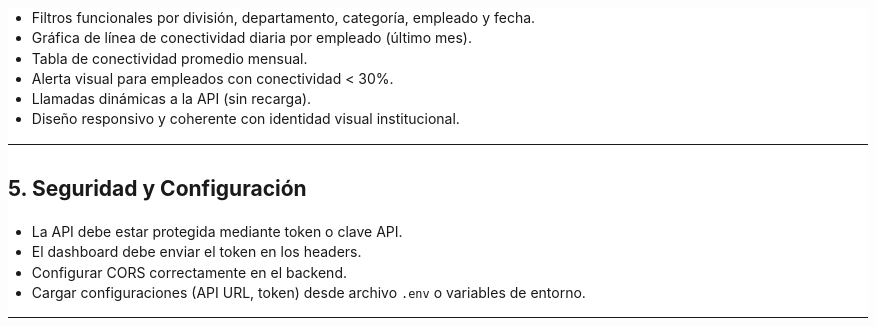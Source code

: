 - Filtros funcionales por división, departamento, categoría, empleado y fecha.
- Gráfica de línea de conectividad diaria por empleado (último mes).
- Tabla de conectividad promedio mensual.
- Alerta visual para empleados con conectividad < 30%.
- Llamadas dinámicas a la API (sin recarga).
- Diseño responsivo y coherente con identidad visual institucional.

---

## 5. Seguridad y Configuración

- La API debe estar protegida mediante token o clave API.
- El dashboard debe enviar el token en los headers.
- Configurar CORS correctamente en el backend.
- Cargar configuraciones (API URL, token) desde archivo `.env` o variables de entorno.

---